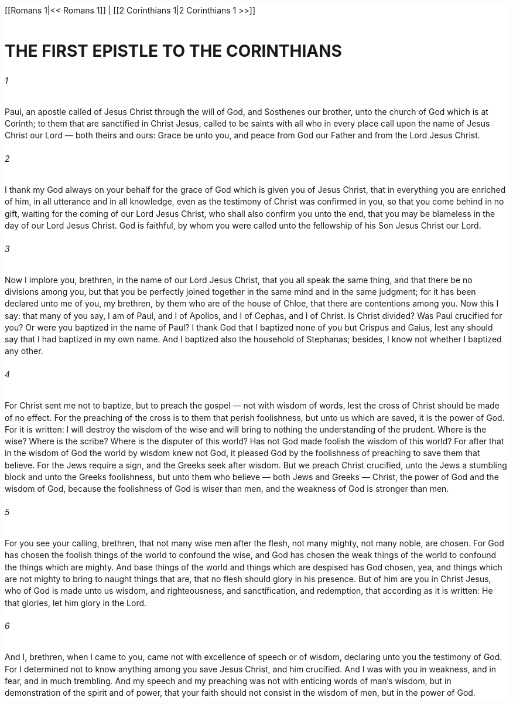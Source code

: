 [[Romans 1|<< Romans 1]]  |  [[2 Corinthians 1|2 Corinthians 1 >>]]

# THE FIRST EPISTLE TO THE CORINTHIANS
###### 1

Paul, an apostle called of Jesus Christ through the will of God, and Sosthenes our brother, unto the church of God which is at Corinth; to them that are sanctified in Christ Jesus, called to be saints with all who in every place call upon the name of Jesus Christ our Lord — both theirs and ours: Grace be unto you, and peace from God our Father and from the Lord Jesus Christ.

###### 2
I thank my God always on your behalf for the grace of God which is given you of Jesus Christ, that in everything you are enriched of him, in all utterance and in all knowledge, even as the testimony of Christ was confirmed in you, so that you come behind in no gift, waiting for the coming of our Lord Jesus Christ, who shall also confirm you unto the end, that you may be blameless in the day of our Lord Jesus Christ. God is faithful, by whom you were called unto the fellowship of his Son Jesus Christ our Lord.

###### 3
Now I implore you, brethren, in the name of our Lord Jesus Christ, that you all speak the same thing, and that there be no divisions among you, but that you be perfectly joined together in the same mind and in the same judgment; for it has been declared unto me of you, my brethren, by them who are of the house of Chloe, that there are contentions among you. Now this I say: that many of you say, I am of Paul, and I of Apollos, and I of Cephas, and I of Christ. Is Christ divided? Was Paul crucified for you? Or were you baptized in the name of Paul? I thank God that I baptized none of you but Crispus and Gaius, lest any should say that I had baptized in my own name. And I baptized also the household of Stephanas; besides, I know not whether I baptized any other.

###### 4
For Christ sent me not to baptize, but to preach the gospel — not with wisdom of words, lest the cross of Christ should be made of no effect. For the preaching of the cross is to them that perish foolishness, but unto us which are saved, it is the power of God. For it is written: I will destroy the wisdom of the wise and will bring to nothing the understanding of the prudent. Where is the wise? Where is the scribe? Where is the disputer of this world? Has not God made foolish the wisdom of this world? For after that in the wisdom of God the world by wisdom knew not God, it pleased God by the foolishness of preaching to save them that believe. For the Jews require a sign, and the Greeks seek after wisdom. But we preach Christ crucified, unto the Jews a stumbling block and unto the Greeks foolishness, but unto them who believe — both Jews and Greeks — Christ, the power of God and the wisdom of God, because the foolishness of God is wiser than men, and the weakness of God is stronger than men.

###### 5
For you see your calling, brethren, that not many wise men after the flesh, not many mighty, not many noble, are chosen. For God has chosen the foolish things of the world to confound the wise, and God has chosen the weak things of the world to confound the things which are mighty. And base things of the world and things which are despised has God chosen, yea, and things which are not mighty to bring to naught things that are, that no flesh should glory in his presence. But of him are you in Christ Jesus, who of God is made unto us wisdom, and righteousness, and sanctification, and redemption, that according as it is written: He that glories, let him glory in the Lord.

###### 6
And I, brethren, when I came to you, came not with excellence of speech or of wisdom, declaring unto you the testimony of God. For I determined not to know anything among you save Jesus Christ, and him crucified. And I was with you in weakness, and in fear, and in much trembling. And my speech and my preaching was not with enticing words of man’s wisdom, but in demonstration of the spirit and of power, that your faith should not consist in the wisdom of men, but in the power of God.
